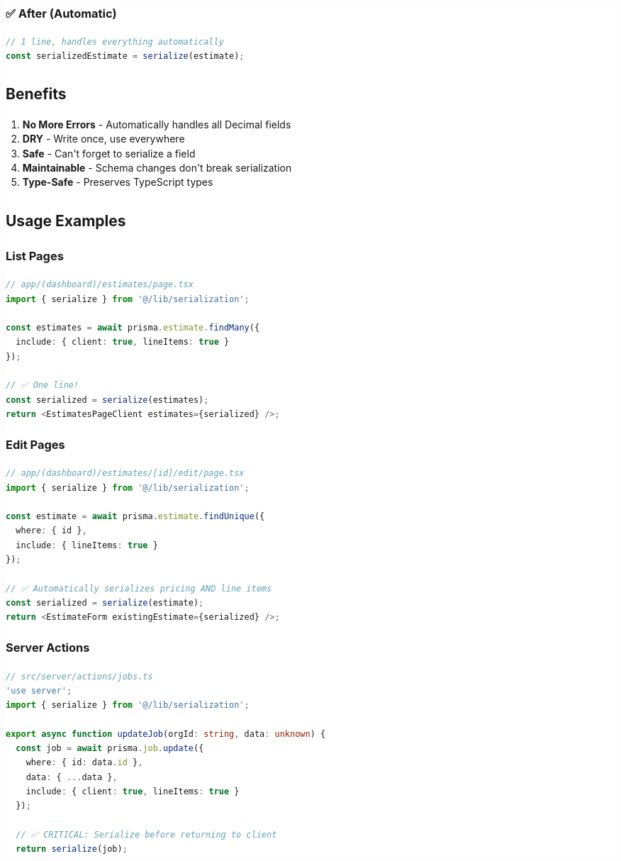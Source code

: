### ✅ **After (Automatic)**

```typescript
// 1 line, handles everything automatically
const serializedEstimate = serialize(estimate);
```

## Benefits

1. **No More Errors** - Automatically handles all Decimal fields
2. **DRY** - Write once, use everywhere
3. **Safe** - Can't forget to serialize a field
4. **Maintainable** - Schema changes don't break serialization
5. **Type-Safe** - Preserves TypeScript types

## Usage Examples

### **List Pages**

```typescript
// app/(dashboard)/estimates/page.tsx
import { serialize } from '@/lib/serialization';

const estimates = await prisma.estimate.findMany({
  include: { client: true, lineItems: true }
});

// ✅ One line!
const serialized = serialize(estimates);
return <EstimatesPageClient estimates={serialized} />;
```

### **Edit Pages**

```typescript
// app/(dashboard)/estimates/[id]/edit/page.tsx
import { serialize } from '@/lib/serialization';

const estimate = await prisma.estimate.findUnique({
  where: { id },
  include: { lineItems: true }
});

// ✅ Automatically serializes pricing AND line items
const serialized = serialize(estimate);
return <EstimateForm existingEstimate={serialized} />;
```

### **Server Actions**

```typescript
// src/server/actions/jobs.ts
'use server';
import { serialize } from '@/lib/serialization';

export async function updateJob(orgId: string, data: unknown) {
  const job = await prisma.job.update({
    where: { id: data.id },
    data: { ...data },
    include: { client: true, lineItems: true }
  });
  
  // ✅ CRITICAL: Serialize before returning to client
  return serialize(job);
```